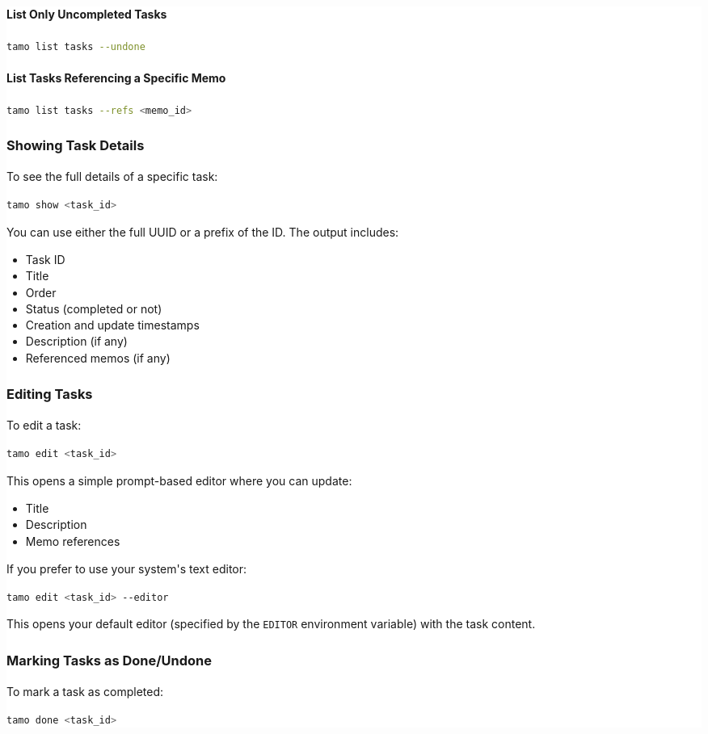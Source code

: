 #### List Only Uncompleted Tasks

```bash
tamo list tasks --undone
```

#### List Tasks Referencing a Specific Memo

```bash
tamo list tasks --refs <memo_id>
```

### Showing Task Details

To see the full details of a specific task:

```bash
tamo show <task_id>
```

You can use either the full UUID or a prefix of the ID. The output includes:
- Task ID
- Title
- Order
- Status (completed or not)
- Creation and update timestamps
- Description (if any)
- Referenced memos (if any)

### Editing Tasks

To edit a task:

```bash
tamo edit <task_id>
```

This opens a simple prompt-based editor where you can update:
- Title
- Description
- Memo references

If you prefer to use your system's text editor:

```bash
tamo edit <task_id> --editor
```

This opens your default editor (specified by the `EDITOR` environment variable) with the task content.

### Marking Tasks as Done/Undone

To mark a task as completed:

```bash
tamo done <task_id>
```
